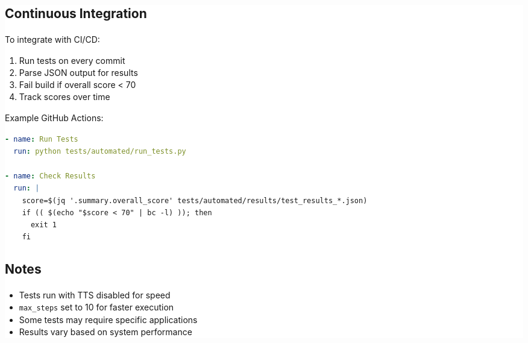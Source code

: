 
## Continuous Integration

To integrate with CI/CD:

1. Run tests on every commit
2. Parse JSON output for results
3. Fail build if overall score < 70
4. Track scores over time

Example GitHub Actions:
```yaml
- name: Run Tests
  run: python tests/automated/run_tests.py
  
- name: Check Results
  run: |
    score=$(jq '.summary.overall_score' tests/automated/results/test_results_*.json)
    if (( $(echo "$score < 70" | bc -l) )); then
      exit 1
    fi
```

## Notes

- Tests run with TTS disabled for speed
- `max_steps` set to 10 for faster execution
- Some tests may require specific applications
- Results vary based on system performance

